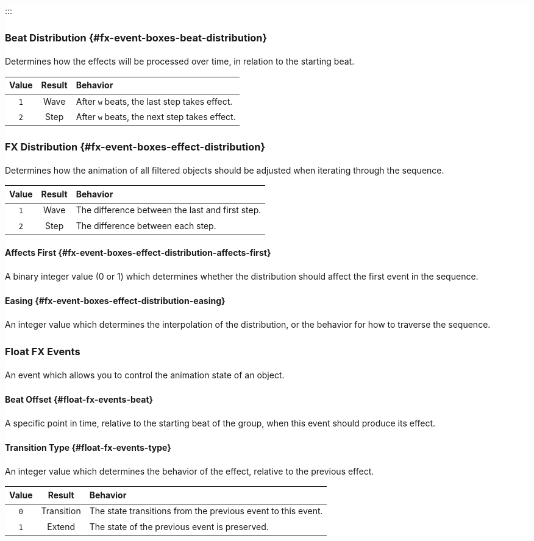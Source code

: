 :::

### Beat Distribution {#fx-event-boxes-beat-distribution}

Determines how the effects will be processed over time, in relation to the starting beat.

| Value | Result | Behavior                                     |
| :---: | :----: | :------------------------------------------- |
|  `1`  |  Wave  | After `w` beats, the last step takes effect. |
|  `2`  |  Step  | After `w` beats, the next step takes effect. |

### FX Distribution {#fx-event-boxes-effect-distribution}

Determines how the animation of all filtered objects should be adjusted when iterating through the sequence.

| Value | Result | Behavior                                        |
| :---: | :----: | :---------------------------------------------- |
|  `1`  |  Wave  | The difference between the last and first step. |
|  `2`  |  Step  | The difference between each step.               |

#### Affects First {#fx-event-boxes-effect-distribution-affects-first}

A binary integer value (0 or 1) which determines whether the distribution should affect the first event in the sequence.

#### Easing {#fx-event-boxes-effect-distribution-easing}

An integer value which determines the interpolation of the distribution,
or the behavior for how to traverse the sequence.



### Float FX Events

An event which allows you to control the animation state of an object.

#### Beat Offset {#float-fx-events-beat}

A specific point in time, relative to the starting beat of the group,
when this event should produce its effect.

#### Transition Type {#float-fx-events-type}

An integer value which determines the behavior of the effect, relative to the previous effect.

| Value |   Result   | Behavior                                                     |
| :---: | :--------: | :----------------------------------------------------------- |
|  `0`  | Transition | The state transitions from the previous event to this event. |
|  `1`  |   Extend   | The state of the previous event is preserved.                |
